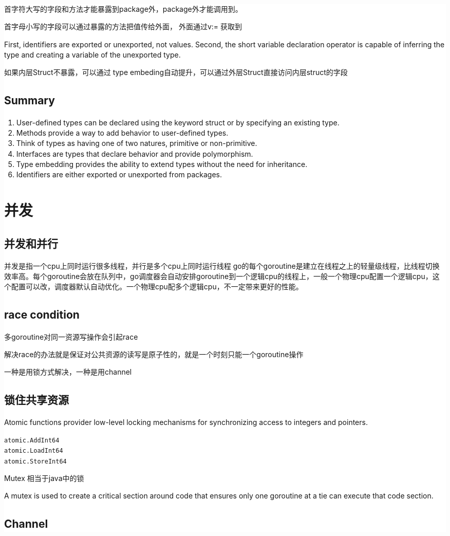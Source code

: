 首字符大写的字段和方法才能暴露到package外，package外才能调用到。

首字母小写的字段可以通过暴露的方法把值传给外面， 外面通过v:= 获取到

First, identifiers are exported or unexported, not values. Second, the short variable declaration operator is capable of inferring the type and creating a variable of the unexported type.  

如果内层Struct不暴露，可以通过 type embeding自动提升，可以通过外层Struct直接访问内层struct的字段



## Summary

1. User-defined types can be declared using the keyword struct or by specifying an existing type.
2. Methods provide a way to add behavior to user-defined types.
3. Think of types as having one of two natures, primitive or non-primitive.
4. Interfaces are types that declare behavior and provide polymorphism.
5. Type embedding provides the ability to extend types without the need for inheritance.
6. Identifiers are either exported or unexported from packages. 



# 并发
## 并发和并行
并发是指一个cpu上同时运行很多线程，并行是多个cpu上同时运行线程
go的每个goroutine是建立在线程之上的轻量级线程，比线程切换效率高。每个goroutine会放在队列中，go调度器会自动安排goroutine到一个逻辑cpu的线程上，一般一个物理cpu配置一个逻辑cpu，这个配置可以改，调度器默认自动优化。一个物理cpu配多个逻辑cpu，不一定带来更好的性能。

## race condition
多goroutine对同一资源写操作会引起race

解决race的办法就是保证对公共资源的读写是原子性的，就是一个时刻只能一个goroutine操作

一种是用锁方式解决，一种是用channel

## 锁住共享资源

Atomic functions provider low-level locking mechanisms for synchronizing access to integers and pointers.

```
atomic.AddInt64
atomic.LoadInt64
atomic.StoreInt64
```

Mutex  相当于java中的锁

A mutex is used to create a critical section around code that ensures only one goroutine at a tie can execute that code section.

## Channel
